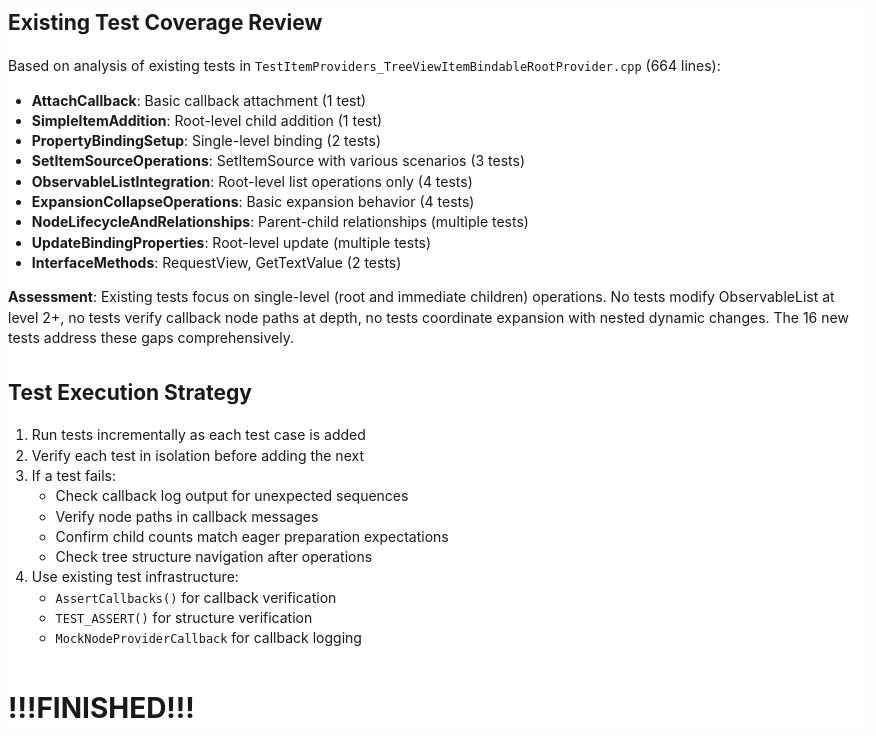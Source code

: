 ## Existing Test Coverage Review

Based on analysis of existing tests in `TestItemProviders_TreeViewItemBindableRootProvider.cpp` (664 lines):
- **AttachCallback**: Basic callback attachment (1 test)
- **SimpleItemAddition**: Root-level child addition (1 test)
- **PropertyBindingSetup**: Single-level binding (2 tests)
- **SetItemSourceOperations**: SetItemSource with various scenarios (3 tests)
- **ObservableListIntegration**: Root-level list operations only (4 tests)
- **ExpansionCollapseOperations**: Basic expansion behavior (4 tests)
- **NodeLifecycleAndRelationships**: Parent-child relationships (multiple tests)
- **UpdateBindingProperties**: Root-level update (multiple tests)
- **InterfaceMethods**: RequestView, GetTextValue (2 tests)

**Assessment**: Existing tests focus on single-level (root and immediate children) operations. No tests modify ObservableList at level 2+, no tests verify callback node paths at depth, no tests coordinate expansion with nested dynamic changes. The 16 new tests address these gaps comprehensively.

## Test Execution Strategy

1. Run tests incrementally as each test case is added
2. Verify each test in isolation before adding the next
3. If a test fails:
   - Check callback log output for unexpected sequences
   - Verify node paths in callback messages
   - Confirm child counts match eager preparation expectations
   - Check tree structure navigation after operations
4. Use existing test infrastructure:
   - `AssertCallbacks()` for callback verification
   - `TEST_ASSERT()` for structure verification
   - `MockNodeProviderCallback` for callback logging

# !!!FINISHED!!!
